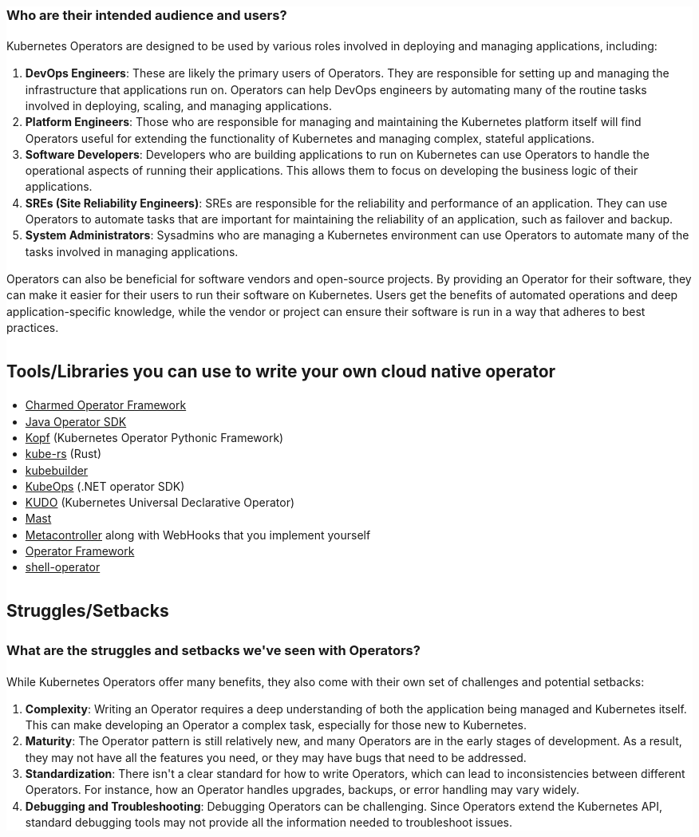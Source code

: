 
### Who are their intended audience and users?
Kubernetes Operators are designed to be used by various roles involved in deploying and managing applications, including:

1. **DevOps Engineers**: These are likely the primary users of Operators. They are responsible for setting up and managing the infrastructure that applications run on. Operators can help DevOps engineers by automating many of the routine tasks involved in deploying, scaling, and managing applications.
2. **Platform Engineers**: Those who are responsible for managing and maintaining the Kubernetes platform itself will find Operators useful for extending the functionality of Kubernetes and managing complex, stateful applications.
3. **Software Developers**: Developers who are building applications to run on Kubernetes can use Operators to handle the operational aspects of running their applications. This allows them to focus on developing the business logic of their applications.
4. **SREs (Site Reliability Engineers)**: SREs are responsible for the reliability and performance of an application. They can use Operators to automate tasks that are important for maintaining the reliability of an application, such as failover and backup.
5. **System Administrators**: Sysadmins who are managing a Kubernetes environment can use Operators to automate many of the tasks involved in managing applications.

Operators can also be beneficial for software vendors and open-source projects. By providing an Operator for their software, they can make it easier for their users to run their software on Kubernetes. Users get the benefits of automated operations and deep application-specific knowledge, while the vendor or project can ensure their software is run in a way that adheres to best practices.

## Tools/Libraries you can use to write your own cloud native operator
- [Charmed Operator Framework](https://juju.is/)
- [Java Operator SDK](https://github.com/operator-framework/java-operator-sdk)
- [Kopf](https://github.com/nolar/kopf) (Kubernetes Operator Pythonic Framework)
- [kube-rs](https://kube.rs/) (Rust)
- [kubebuilder](https://book.kubebuilder.io/)
- [KubeOps](https://buehler.github.io/dotnet-operator-sdk/) (.NET operator SDK)
- [KUDO](https://kudo.dev/) (Kubernetes Universal Declarative Operator)
- [Mast](https://docs.ansi.services/mast/user_guide/operator/)
- [Metacontroller](https://metacontroller.github.io/metacontroller/intro.html) along with WebHooks that you implement yourself
- [Operator Framework](https://operatorframework.io/)
- [shell-operator](https://github.com/flant/shell-operator)


## Struggles/Setbacks
### What are the struggles and setbacks we've seen with Operators?
While Kubernetes Operators offer many benefits, they also come with their own set of challenges and potential setbacks:

1. **Complexity**: Writing an Operator requires a deep understanding of both the application being managed and Kubernetes itself. This can make developing an Operator a complex task, especially for those new to Kubernetes.
2. **Maturity**: The Operator pattern is still relatively new, and many Operators are in the early stages of development. As a result, they may not have all the features you need, or they may have bugs that need to be addressed.
3. **Standardization**: There isn't a clear standard for how to write Operators, which can lead to inconsistencies between different Operators. For instance, how an Operator handles upgrades, backups, or error handling may vary widely.
4. **Debugging and Troubleshooting**: Debugging Operators can be challenging. Since Operators extend the Kubernetes API, standard debugging tools may not provide all the information needed to troubleshoot issues.